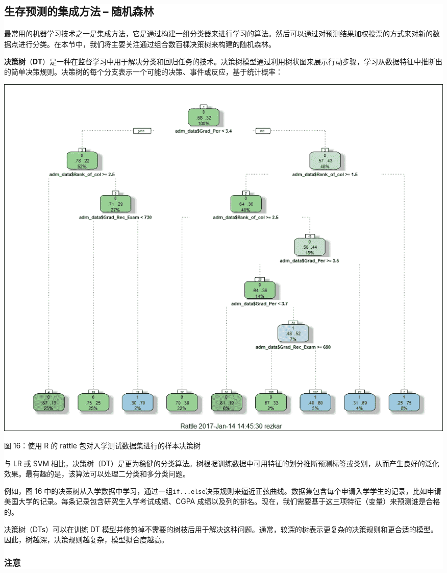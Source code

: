 ## 生存预测的集成方法 – 随机森林

最常用的机器学习技术之一是集成方法，它是通过构建一组分类器来进行学习的算法。然后可以通过对预测结果加权投票的方式来对新的数据点进行分类。在本节中，我们将主要关注通过组合数百棵决策树来构建的随机森林。

**决策树**（**DT**）是一种在监督学习中用于解决分类和回归任务的技术。决策树模型通过利用树状图来展示行动步骤，学习从数据特征中推断出的简单决策规则。决策树的每个分支表示一个可能的决策、事件或反应，基于统计概率：

![生存预测的集成方法 – 随机森林](img/02_19.jpg)

图 16：使用 R 的 rattle 包对入学测试数据集进行的样本决策树

与 LR 或 SVM 相比，决策树（DT）是更为稳健的分类算法。树根据训练数据中可用特征的划分推断预测标签或类别，从而产生良好的泛化效果。最有趣的是，该算法可以处理二分类和多分类问题。

例如，图 16 中的决策树从入学数据中学习，通过一组`if...else`决策规则来逼近正弦曲线。数据集包含每个申请入学学生的记录，比如申请美国大学的记录。每条记录包含研究生入学考试成绩、CGPA 成绩以及列的排名。现在，我们需要基于这三项特征（变量）来预测谁是合格的。

决策树（DTs）可以在训练 DT 模型并修剪掉不需要的树枝后用于解决这种问题。通常，较深的树表示更复杂的决策规则和更合适的模型。因此，树越深，决策规则越复杂，模型拟合度越高。

### 注意
